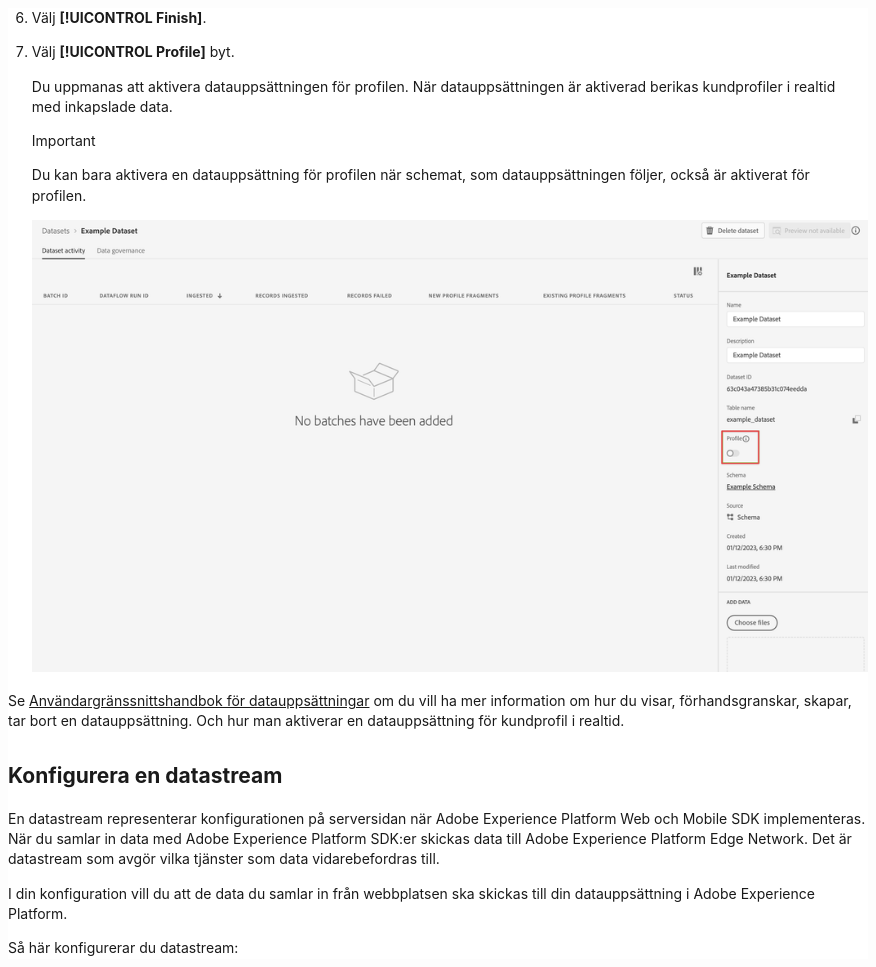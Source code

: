 6. Välj **[!UICONTROL Finish]**.

7. Välj **[!UICONTROL Profile]** byt.

   Du uppmanas att aktivera datauppsättningen för profilen. När datauppsättningen är aktiverad berikas kundprofiler i realtid med inkapslade data.

   >[!IMPORTANT]
   >
   >    Du kan bara aktivera en datauppsättning för profilen när schemat, som datauppsättningen följer, också är aktiverat för profilen.

   ![Aktivera schema för profil](./assets/aepwebsdk-dataset-profile.png)

Se [Användargränssnittshandbok för datauppsättningar](https://experienceleague.adobe.com/docs/experience-platform/catalog/datasets/user-guide.html) om du vill ha mer information om hur du visar, förhandsgranskar, skapar, tar bort en datauppsättning. Och hur man aktiverar en datauppsättning för kundprofil i realtid.

## Konfigurera en datastream

En datastream representerar konfigurationen på serversidan när Adobe Experience Platform Web och Mobile SDK implementeras. När du samlar in data med Adobe Experience Platform SDK:er skickas data till Adobe Experience Platform Edge Network. Det är datastream som avgör vilka tjänster som data vidarebefordras till.

I din konfiguration vill du att de data du samlar in från webbplatsen ska skickas till din datauppsättning i Adobe Experience Platform.

Så här konfigurerar du datastream:
